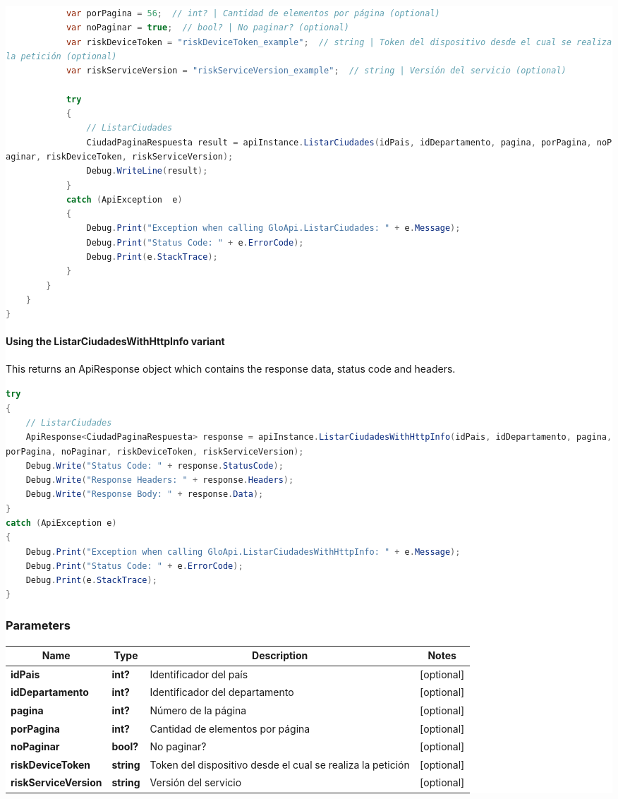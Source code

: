 ```csharp
            var porPagina = 56;  // int? | Cantidad de elementos por página (optional) 
            var noPaginar = true;  // bool? | No paginar? (optional) 
            var riskDeviceToken = "riskDeviceToken_example";  // string | Token del dispositivo desde el cual se realiza la petición (optional) 
            var riskServiceVersion = "riskServiceVersion_example";  // string | Versión del servicio (optional) 

            try
            {
                // ListarCiudades
                CiudadPaginaRespuesta result = apiInstance.ListarCiudades(idPais, idDepartamento, pagina, porPagina, noPaginar, riskDeviceToken, riskServiceVersion);
                Debug.WriteLine(result);
            }
            catch (ApiException  e)
            {
                Debug.Print("Exception when calling GloApi.ListarCiudades: " + e.Message);
                Debug.Print("Status Code: " + e.ErrorCode);
                Debug.Print(e.StackTrace);
            }
        }
    }
}
```

#### Using the ListarCiudadesWithHttpInfo variant
This returns an ApiResponse object which contains the response data, status code and headers.

```csharp
try
{
    // ListarCiudades
    ApiResponse<CiudadPaginaRespuesta> response = apiInstance.ListarCiudadesWithHttpInfo(idPais, idDepartamento, pagina, porPagina, noPaginar, riskDeviceToken, riskServiceVersion);
    Debug.Write("Status Code: " + response.StatusCode);
    Debug.Write("Response Headers: " + response.Headers);
    Debug.Write("Response Body: " + response.Data);
}
catch (ApiException e)
{
    Debug.Print("Exception when calling GloApi.ListarCiudadesWithHttpInfo: " + e.Message);
    Debug.Print("Status Code: " + e.ErrorCode);
    Debug.Print(e.StackTrace);
}
```

### Parameters

| Name | Type | Description | Notes |
|------|------|-------------|-------|
| **idPais** | **int?** | Identificador del país | [optional]  |
| **idDepartamento** | **int?** | Identificador del departamento | [optional]  |
| **pagina** | **int?** | Número de la página | [optional]  |
| **porPagina** | **int?** | Cantidad de elementos por página | [optional]  |
| **noPaginar** | **bool?** | No paginar? | [optional]  |
| **riskDeviceToken** | **string** | Token del dispositivo desde el cual se realiza la petición | [optional]  |
| **riskServiceVersion** | **string** | Versión del servicio | [optional]  |
